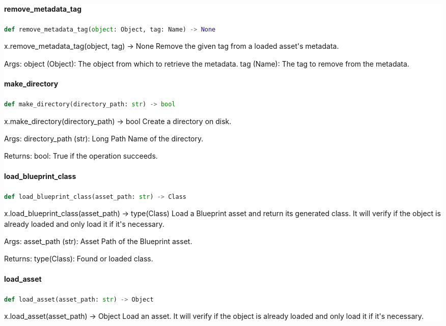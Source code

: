 <a id="unreal.EditorAssetSubsystem.remove_metadata_tag"></a>

#### remove_metadata_tag

```python
def remove_metadata_tag(object: Object, tag: Name) -> None
```

x.remove_metadata_tag(object, tag) -> None
Remove the given tag from a loaded asset's metadata.

Args:
    object (Object): The object from which to retrieve the metadata.
    tag (Name): The tag to remove from the metadata.

<a id="unreal.EditorAssetSubsystem.make_directory"></a>

#### make_directory

```python
def make_directory(directory_path: str) -> bool
```

x.make_directory(directory_path) -> bool
Create a directory on disk.

Args:
    directory_path (str): Long Path Name of the directory.

Returns:
    bool: True if the operation succeeds.

<a id="unreal.EditorAssetSubsystem.load_blueprint_class"></a>

#### load_blueprint_class

```python
def load_blueprint_class(asset_path: str) -> Class
```

x.load_blueprint_class(asset_path) -> type(Class)
Load a Blueprint asset and return its generated class. It will verify if the object is already loaded and only load it if it's necessary.

Args:
    asset_path (str): Asset Path of the Blueprint asset.

Returns:
    type(Class): Found or loaded class.

<a id="unreal.EditorAssetSubsystem.load_asset"></a>

#### load_asset

```python
def load_asset(asset_path: str) -> Object
```

x.load_asset(asset_path) -> Object
Load an asset. It will verify if the object is already loaded and only load it if it's necessary.
